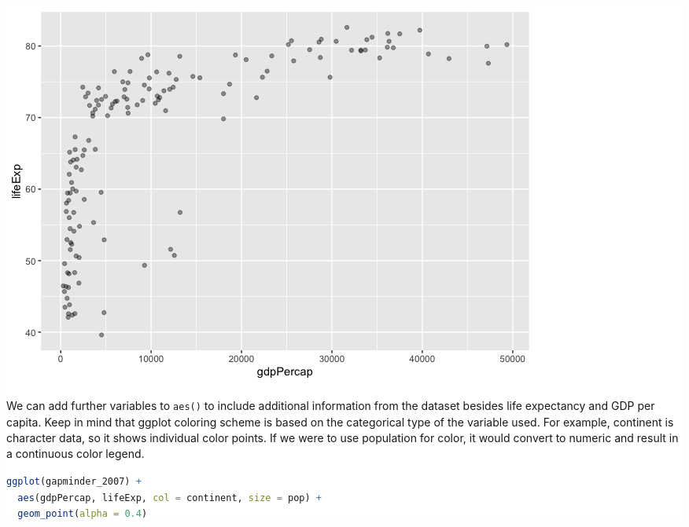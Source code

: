 ![](class5_lab_files/figure-commonmark/unnamed-chunk-13-1.png)

We can add further variables to `aes()` to include additional
information from the dataset besides life expectancy and GDP per capita.
Keep in mind that ggplot coloring scheme is based on the categorical
type of the variable used. For example, continent is character data, so
it shows individual color points. If we were to use population for
color, it would convert to numeric and result in a continuous color
legend.

``` r
ggplot(gapminder_2007) +
  aes(gdpPercap, lifeExp, col = continent, size = pop) +
  geom_point(alpha = 0.4)
```
